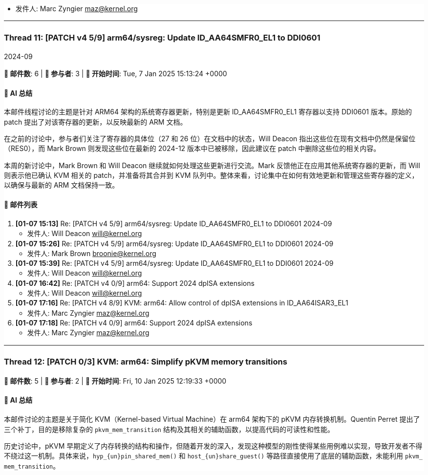    - 发件人: Marc Zyngier <maz@kernel.org>

---

### Thread 11: [PATCH v4 5/9] arm64/sysreg: Update ID_AA64SMFR0_EL1 to DDI0601
 2024-09

**📧 邮件数**: 6 | **👥 参与者**: 3 | **📅 开始时间**: Tue, 7 Jan 2025 15:13:24 +0000

#### 🤖 AI 总结

本邮件线程讨论的主题是针对 ARM64 架构的系统寄存器更新，特别是更新 ID_AA64SMFR0_EL1 寄存器以支持 DDI0601 版本。原始的 patch 提出了对该寄存器的更新，以反映最新的 ARM 文档。

在之前的讨论中，参与者们关注了寄存器的具体位（27 和 26 位）在文档中的状态，Will Deacon 指出这些位在现有文档中仍然是保留位（RES0），而 Mark Brown 则发现这些位在最新的 2024-12 版本中已被移除，因此建议在 patch 中删除这些位的相关内容。

本周的新讨论中，Mark Brown 和 Will Deacon 继续就如何处理这些更新进行交流。Mark 反馈他正在应用其他系统寄存器的更新，而 Will 则表示他已确认 KVM 相关的 patch，并准备将其合并到 KVM 队列中。整体来看，讨论集中在如何有效地更新和管理这些寄存器的定义，以确保与最新的 ARM 文档保持一致。

#### 📝 邮件列表

1. **[01-07 15:13]** Re: [PATCH v4 5/9] arm64/sysreg: Update ID_AA64SMFR0_EL1 to DDI0601
 2024-09
   - 发件人: Will Deacon <will@kernel.org>
2. **[01-07 15:26]** Re: [PATCH v4 5/9] arm64/sysreg: Update ID_AA64SMFR0_EL1 to DDI0601
 2024-09
   - 发件人: Mark Brown <broonie@kernel.org>
3. **[01-07 15:39]** Re: [PATCH v4 5/9] arm64/sysreg: Update ID_AA64SMFR0_EL1 to DDI0601
 2024-09
   - 发件人: Will Deacon <will@kernel.org>
4. **[01-07 16:42]** Re: [PATCH v4 0/9] arm64: Support 2024 dpISA extensions
   - 发件人: Will Deacon <will@kernel.org>
5. **[01-07 17:16]** Re: [PATCH v4 8/9] KVM: arm64: Allow control of dpISA extensions in ID_AA64ISAR3_EL1
   - 发件人: Marc Zyngier <maz@kernel.org>
6. **[01-07 17:18]** Re: [PATCH v4 0/9] arm64: Support 2024 dpISA extensions
   - 发件人: Marc Zyngier <maz@kernel.org>

---

### Thread 12: [PATCH 0/3] KVM: arm64: Simplify pKVM memory transitions

**📧 邮件数**: 5 | **👥 参与者**: 2 | **📅 开始时间**: Fri, 10 Jan 2025 12:19:33 +0000

#### 🤖 AI 总结

本邮件讨论的主题是关于简化 KVM（Kernel-based Virtual Machine）在 arm64 架构下的 pKVM 内存转换机制。Quentin Perret 提出了三个补丁，目的是移除复杂的 `pkvm_mem_transition` 结构及其相关的辅助函数，以提高代码的可读性和性能。

历史讨论中，pKVM 早期定义了内存转换的结构和操作，但随着开发的深入，发现这种模型的刚性使得某些用例难以实现，导致开发者不得不绕过这一机制。具体来说，`hyp_{un}pin_shared_mem()` 和 `host_{un}share_guest()` 等路径直接使用了底层的辅助函数，未能利用 `pkvm_mem_transition`。

